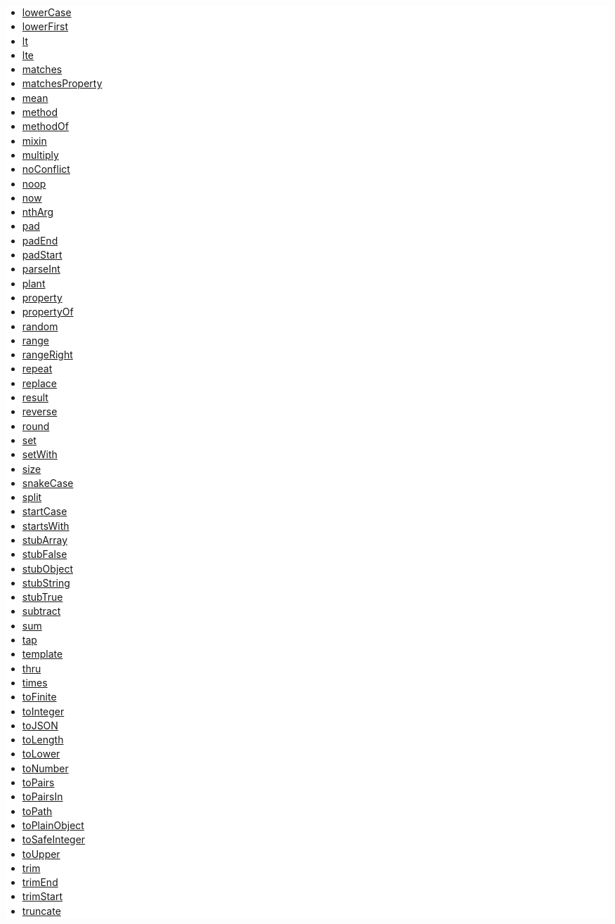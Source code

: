 * [lowerCase](____index_.lodashexplicitwrapper.md#lowercase)
* [lowerFirst](____index_.lodashexplicitwrapper.md#lowerfirst)
* [lt](____index_.lodashexplicitwrapper.md#lt)
* [lte](____index_.lodashexplicitwrapper.md#lte)
* [matches](____index_.lodashexplicitwrapper.md#matches)
* [matchesProperty](____index_.lodashexplicitwrapper.md#matchesproperty)
* [mean](____index_.lodashexplicitwrapper.md#mean)
* [method](____index_.lodashexplicitwrapper.md#method)
* [methodOf](____index_.lodashexplicitwrapper.md#methodof)
* [mixin](____index_.lodashexplicitwrapper.md#mixin)
* [multiply](____index_.lodashexplicitwrapper.md#multiply)
* [noConflict](____index_.lodashexplicitwrapper.md#noconflict)
* [noop](____index_.lodashexplicitwrapper.md#noop)
* [now](____index_.lodashexplicitwrapper.md#now)
* [nthArg](____index_.lodashexplicitwrapper.md#ntharg)
* [pad](____index_.lodashexplicitwrapper.md#pad)
* [padEnd](____index_.lodashexplicitwrapper.md#padend)
* [padStart](____index_.lodashexplicitwrapper.md#padstart)
* [parseInt](____index_.lodashexplicitwrapper.md#parseint)
* [plant](____index_.lodashexplicitwrapper.md#plant)
* [property](____index_.lodashexplicitwrapper.md#property)
* [propertyOf](____index_.lodashexplicitwrapper.md#propertyof)
* [random](____index_.lodashexplicitwrapper.md#random)
* [range](____index_.lodashexplicitwrapper.md#range)
* [rangeRight](____index_.lodashexplicitwrapper.md#rangeright)
* [repeat](____index_.lodashexplicitwrapper.md#repeat)
* [replace](____index_.lodashexplicitwrapper.md#replace)
* [result](____index_.lodashexplicitwrapper.md#result)
* [reverse](____index_.lodashexplicitwrapper.md#reverse)
* [round](____index_.lodashexplicitwrapper.md#round)
* [set](____index_.lodashexplicitwrapper.md#set)
* [setWith](____index_.lodashexplicitwrapper.md#setwith)
* [size](____index_.lodashexplicitwrapper.md#size)
* [snakeCase](____index_.lodashexplicitwrapper.md#snakecase)
* [split](____index_.lodashexplicitwrapper.md#split)
* [startCase](____index_.lodashexplicitwrapper.md#startcase)
* [startsWith](____index_.lodashexplicitwrapper.md#startswith)
* [stubArray](____index_.lodashexplicitwrapper.md#stubarray)
* [stubFalse](____index_.lodashexplicitwrapper.md#stubfalse)
* [stubObject](____index_.lodashexplicitwrapper.md#stubobject)
* [stubString](____index_.lodashexplicitwrapper.md#stubstring)
* [stubTrue](____index_.lodashexplicitwrapper.md#stubtrue)
* [subtract](____index_.lodashexplicitwrapper.md#subtract)
* [sum](____index_.lodashexplicitwrapper.md#sum)
* [tap](____index_.lodashexplicitwrapper.md#tap)
* [template](____index_.lodashexplicitwrapper.md#template)
* [thru](____index_.lodashexplicitwrapper.md#thru)
* [times](____index_.lodashexplicitwrapper.md#times)
* [toFinite](____index_.lodashexplicitwrapper.md#tofinite)
* [toInteger](____index_.lodashexplicitwrapper.md#tointeger)
* [toJSON](____index_.lodashexplicitwrapper.md#tojson)
* [toLength](____index_.lodashexplicitwrapper.md#tolength)
* [toLower](____index_.lodashexplicitwrapper.md#tolower)
* [toNumber](____index_.lodashexplicitwrapper.md#tonumber)
* [toPairs](____index_.lodashexplicitwrapper.md#topairs)
* [toPairsIn](____index_.lodashexplicitwrapper.md#topairsin)
* [toPath](____index_.lodashexplicitwrapper.md#topath)
* [toPlainObject](____index_.lodashexplicitwrapper.md#toplainobject)
* [toSafeInteger](____index_.lodashexplicitwrapper.md#tosafeinteger)
* [toUpper](____index_.lodashexplicitwrapper.md#toupper)
* [trim](____index_.lodashexplicitwrapper.md#trim)
* [trimEnd](____index_.lodashexplicitwrapper.md#trimend)
* [trimStart](____index_.lodashexplicitwrapper.md#trimstart)
* [truncate](____index_.lodashexplicitwrapper.md#truncate)
